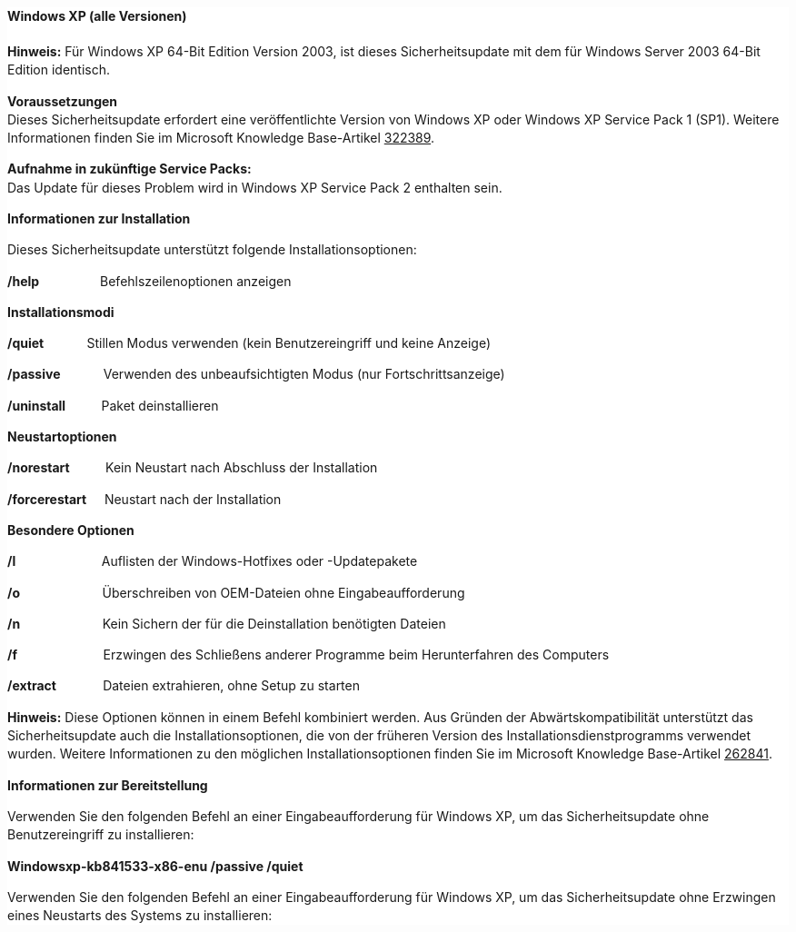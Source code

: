 #### Windows XP (alle Versionen)
  
**Hinweis:** Für Windows XP 64-Bit Edition Version 2003, ist dieses Sicherheitsupdate mit dem für Windows Server 2003 64-Bit Edition identisch.
  
**Voraussetzungen**  
Dieses Sicherheitsupdate erfordert eine veröffentlichte Version von Windows XP oder Windows XP Service Pack 1 (SP1). Weitere Informationen finden Sie im Microsoft Knowledge Base-Artikel [322389](http://support.microsoft.com/default.aspx?scid=kb;de;322389).
  
**Aufnahme in zukünftige Service Packs:**  
Das Update für dieses Problem wird in Windows XP Service Pack 2 enthalten sein.
  
**Informationen zur Installation**
  
Dieses Sicherheitsupdate unterstützt folgende Installationsoptionen:
  
**/help**                 Befehlszeilenoptionen anzeigen
  
**Installationsmodi**
  
**/quiet**            Stillen Modus verwenden (kein Benutzereingriff und keine Anzeige)
  
**/passive**            Verwenden des unbeaufsichtigten Modus (nur Fortschrittsanzeige)
  
**/uninstall**          Paket deinstallieren
  
**Neustartoptionen**
  
**/norestart**          Kein Neustart nach Abschluss der Installation
  
**/forcerestart**     Neustart nach der Installation
  
**Besondere Optionen**
  
**/l**                        Auflisten der Windows-Hotfixes oder -Updatepakete
  
**/o**                       Überschreiben von OEM-Dateien ohne Eingabeaufforderung
  
**/n**                       Kein Sichern der für die Deinstallation benötigten Dateien
  
**/f**                        Erzwingen des Schließens anderer Programme beim Herunterfahren des Computers
  
**/extract**             Dateien extrahieren, ohne Setup zu starten
  
**Hinweis:** Diese Optionen können in einem Befehl kombiniert werden. Aus Gründen der Abwärtskompatibilität unterstützt das Sicherheitsupdate auch die Installationsoptionen, die von der früheren Version des Installationsdienstprogramms verwendet wurden. Weitere Informationen zu den möglichen Installationsoptionen finden Sie im Microsoft Knowledge Base-Artikel [262841](http://support.microsoft.com/default.aspx?scid=kb;de;262841).
  
**Informationen zur Bereitstellung**
  
Verwenden Sie den folgenden Befehl an einer Eingabeaufforderung für Windows XP, um das Sicherheitsupdate ohne Benutzereingriff zu installieren:
  
**Windowsxp-kb841533-x86-enu /passive /quiet**
  
Verwenden Sie den folgenden Befehl an einer Eingabeaufforderung für Windows XP, um das Sicherheitsupdate ohne Erzwingen eines Neustarts des Systems zu installieren:
  